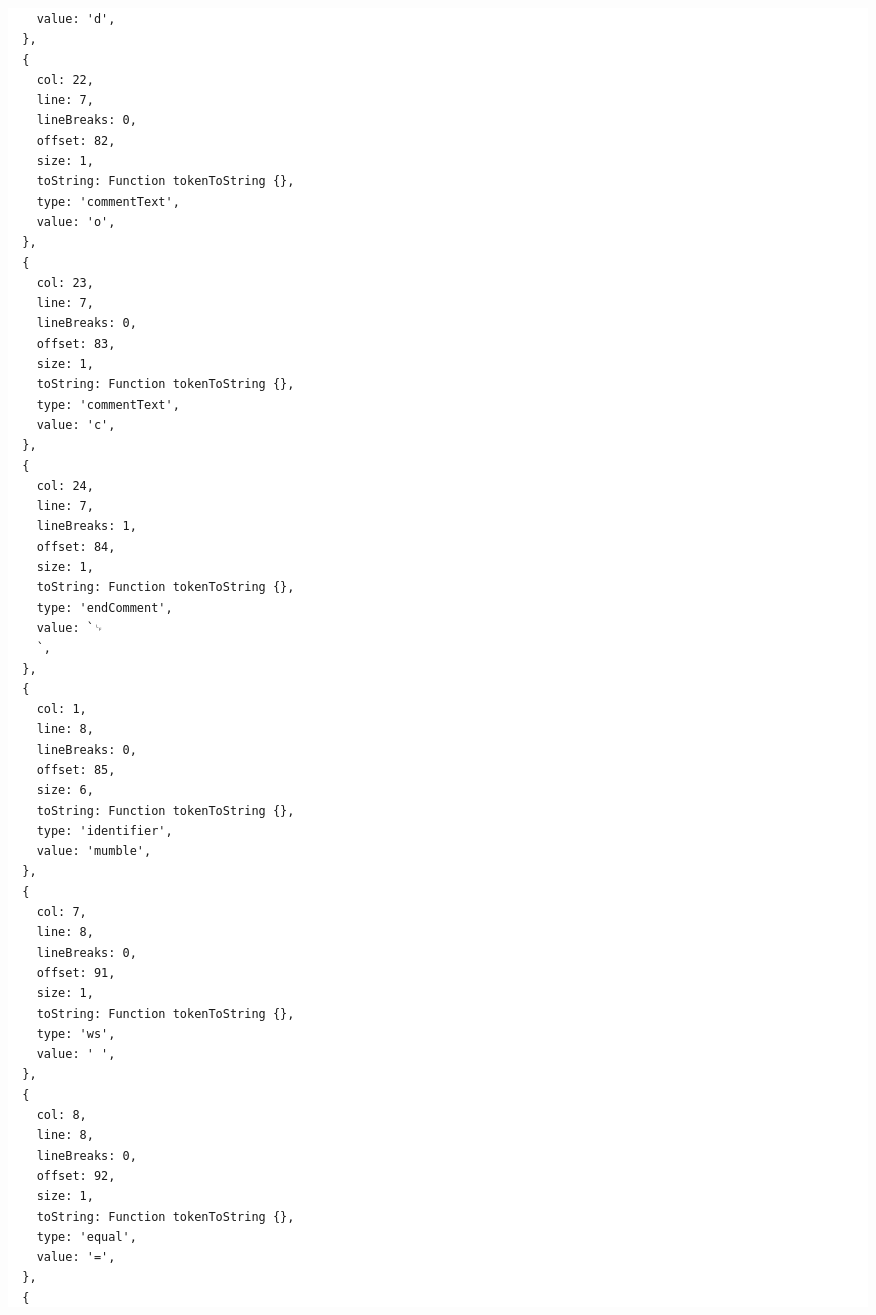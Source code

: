         value: 'd',
      },
      {
        col: 22,
        line: 7,
        lineBreaks: 0,
        offset: 82,
        size: 1,
        toString: Function tokenToString {},
        type: 'commentText',
        value: 'o',
      },
      {
        col: 23,
        line: 7,
        lineBreaks: 0,
        offset: 83,
        size: 1,
        toString: Function tokenToString {},
        type: 'commentText',
        value: 'c',
      },
      {
        col: 24,
        line: 7,
        lineBreaks: 1,
        offset: 84,
        size: 1,
        toString: Function tokenToString {},
        type: 'endComment',
        value: `␊
        `,
      },
      {
        col: 1,
        line: 8,
        lineBreaks: 0,
        offset: 85,
        size: 6,
        toString: Function tokenToString {},
        type: 'identifier',
        value: 'mumble',
      },
      {
        col: 7,
        line: 8,
        lineBreaks: 0,
        offset: 91,
        size: 1,
        toString: Function tokenToString {},
        type: 'ws',
        value: ' ',
      },
      {
        col: 8,
        line: 8,
        lineBreaks: 0,
        offset: 92,
        size: 1,
        toString: Function tokenToString {},
        type: 'equal',
        value: '=',
      },
      {
